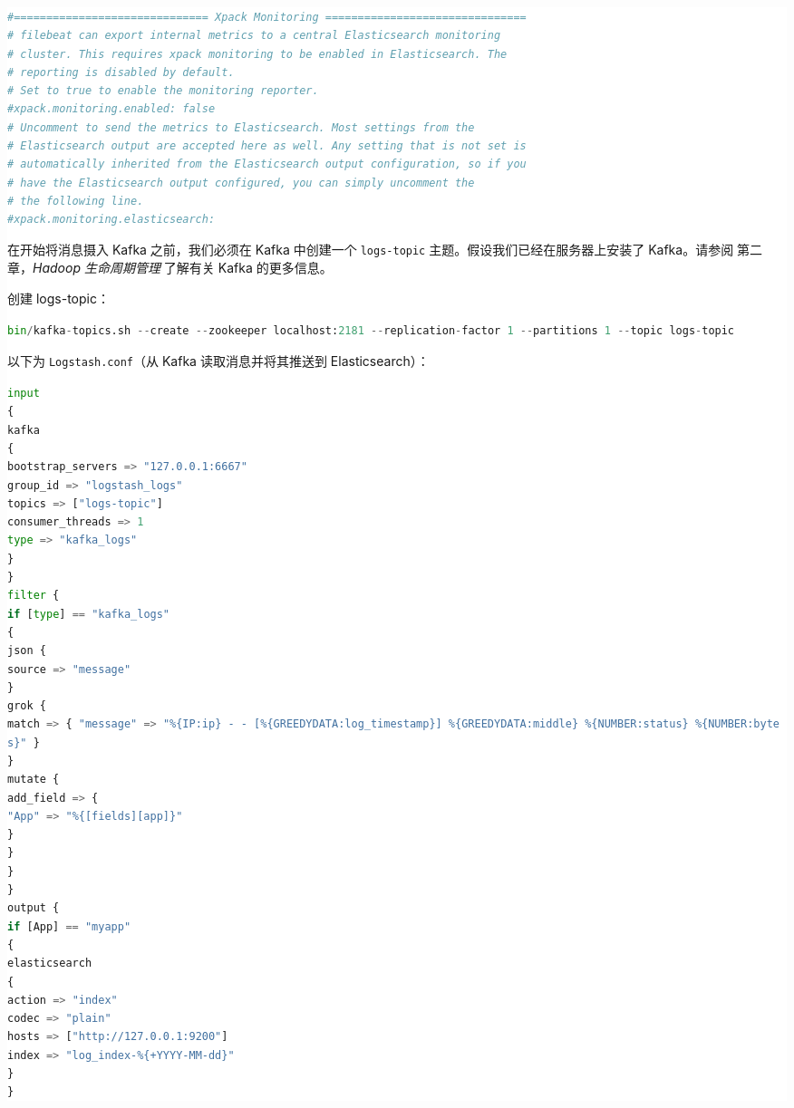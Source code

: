 ```py
#============================== Xpack Monitoring ===============================
# filebeat can export internal metrics to a central Elasticsearch monitoring
# cluster. This requires xpack monitoring to be enabled in Elasticsearch. The
# reporting is disabled by default.
# Set to true to enable the monitoring reporter.
#xpack.monitoring.enabled: false
# Uncomment to send the metrics to Elasticsearch. Most settings from the
# Elasticsearch output are accepted here as well. Any setting that is not set is
# automatically inherited from the Elasticsearch output configuration, so if you
# have the Elasticsearch output configured, you can simply uncomment the
# the following line.
#xpack.monitoring.elasticsearch:
```

在开始将消息摄入 Kafka 之前，我们必须在 Kafka 中创建一个 `logs-topic` 主题。假设我们已经在服务器上安装了 Kafka。请参阅 第二章，*Hadoop 生命周期管理* 了解有关 Kafka 的更多信息。

创建 logs-topic：

```py
bin/kafka-topics.sh --create --zookeeper localhost:2181 --replication-factor 1 --partitions 1 --topic logs-topic
```

以下为 `Logstash.conf`（从 Kafka 读取消息并将其推送到 Elasticsearch）：

```py
input
{
kafka
{
bootstrap_servers => "127.0.0.1:6667"
group_id => "logstash_logs"
topics => ["logs-topic"]
consumer_threads => 1
type => "kafka_logs"
}
}
filter {
if [type] == "kafka_logs"
{
json {
source => "message"
}
grok {
match => { "message" => "%{IP:ip} - - [%{GREEDYDATA:log_timestamp}] %{GREEDYDATA:middle} %{NUMBER:status} %{NUMBER:bytes}" }
}
mutate {
add_field => {
"App" => "%{[fields][app]}"
}
}
}
}
output {
if [App] == "myapp"
{
elasticsearch
{
action => "index"
codec => "plain"
hosts => ["http://127.0.0.1:9200"]
index => "log_index-%{+YYYY-MM-dd}"
}
}
```